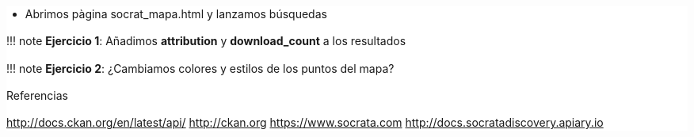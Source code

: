 ```javascript


```  

*   Abrimos pàgina socrat_mapa.html y lanzamos búsquedas

  
!!! note
    **Ejercicio 1**: Añadimos **attribution** y **download_count** a los resultados

!!! note
    **Ejercicio 2**: ¿Cambiamos colores y estilos de los puntos del mapa?




Referencias
  
http://docs.ckan.org/en/latest/api/
http://ckan.org
https://www.socrata.com
http://docs.socratadiscovery.apiary.io